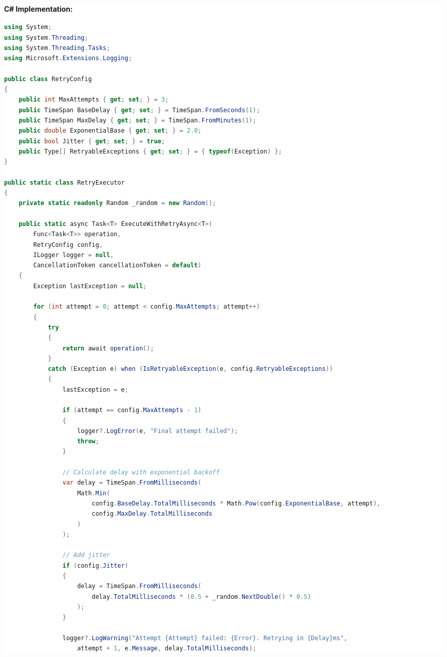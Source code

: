 **C# Implementation:**
```csharp
using System;
using System.Threading;
using System.Threading.Tasks;
using Microsoft.Extensions.Logging;

public class RetryConfig
{
    public int MaxAttempts { get; set; } = 3;
    public TimeSpan BaseDelay { get; set; } = TimeSpan.FromSeconds(1);
    public TimeSpan MaxDelay { get; set; } = TimeSpan.FromMinutes(1);
    public double ExponentialBase { get; set; } = 2.0;
    public bool Jitter { get; set; } = true;
    public Type[] RetryableExceptions { get; set; } = { typeof(Exception) };
}

public static class RetryExecutor
{
    private static readonly Random _random = new Random();
    
    public static async Task<T> ExecuteWithRetryAsync<T>(
        Func<Task<T>> operation, 
        RetryConfig config, 
        ILogger logger = null,
        CancellationToken cancellationToken = default)
    {
        Exception lastException = null;
        
        for (int attempt = 0; attempt < config.MaxAttempts; attempt++)
        {
            try
            {
                return await operation();
            }
            catch (Exception e) when (IsRetryableException(e, config.RetryableExceptions))
            {
                lastException = e;
                
                if (attempt == config.MaxAttempts - 1)
                {
                    logger?.LogError(e, "Final attempt failed");
                    throw;
                }
                
                // Calculate delay with exponential backoff
                var delay = TimeSpan.FromMilliseconds(
                    Math.Min(
                        config.BaseDelay.TotalMilliseconds * Math.Pow(config.ExponentialBase, attempt),
                        config.MaxDelay.TotalMilliseconds
                    )
                );
                
                // Add jitter
                if (config.Jitter)
                {
                    delay = TimeSpan.FromMilliseconds(
                        delay.TotalMilliseconds * (0.5 + _random.NextDouble() * 0.5)
                    );
                }
                
                logger?.LogWarning("Attempt {Attempt} failed: {Error}. Retrying in {Delay}ms", 
                    attempt + 1, e.Message, delay.TotalMilliseconds);
```